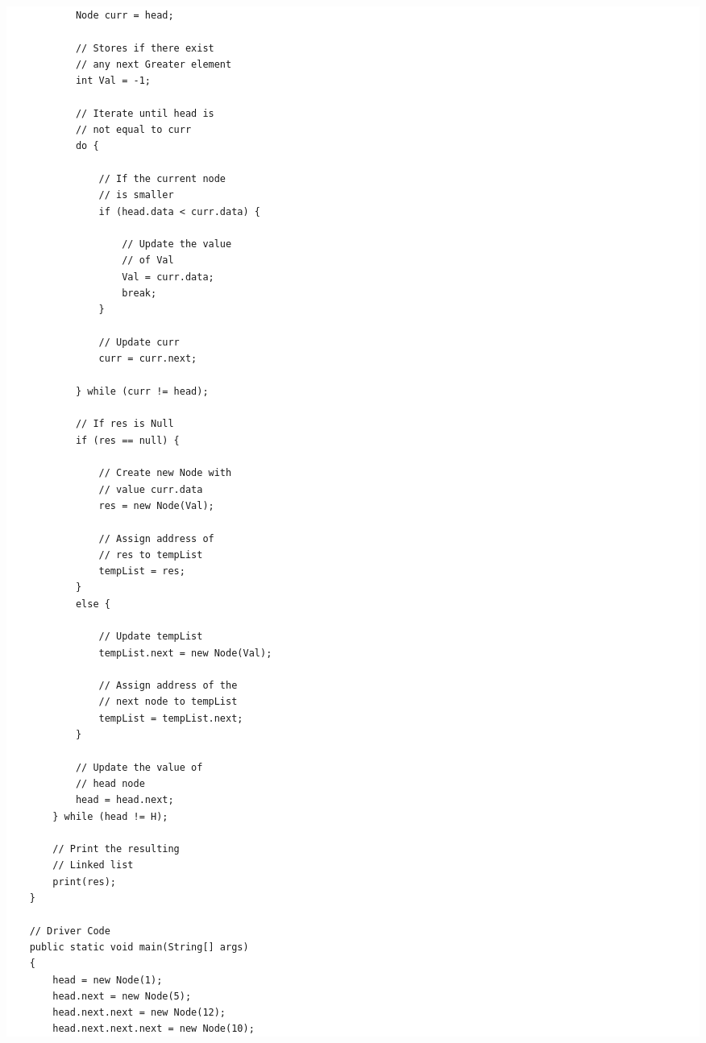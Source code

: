```
            Node curr = head;

            // Stores if there exist
            // any next Greater element
            int Val = -1;

            // Iterate until head is
            // not equal to curr
            do {

                // If the current node
                // is smaller
                if (head.data < curr.data) {

                    // Update the value
                    // of Val
                    Val = curr.data;
                    break;
                }

                // Update curr
                curr = curr.next;

            } while (curr != head);

            // If res is Null
            if (res == null) {

                // Create new Node with
                // value curr.data
                res = new Node(Val);

                // Assign address of
                // res to tempList
                tempList = res;
            }
            else {

                // Update tempList
                tempList.next = new Node(Val);

                // Assign address of the
                // next node to tempList
                tempList = tempList.next;
            }

            // Update the value of
            // head node
            head = head.next;
        } while (head != H);

        // Print the resulting
        // Linked list
        print(res);
    }

    // Driver Code
    public static void main(String[] args)
    {
        head = new Node(1);
        head.next = new Node(5);
        head.next.next = new Node(12);
        head.next.next.next = new Node(10);
```